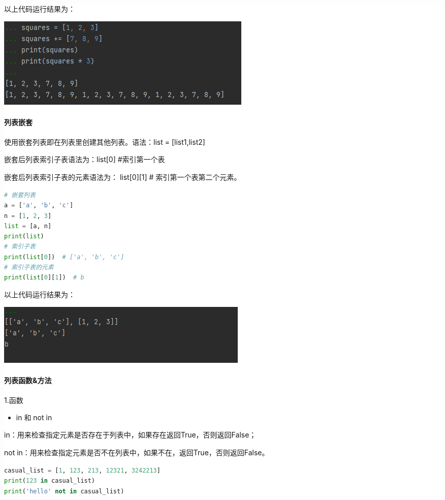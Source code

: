 以上代码运行结果为：

![image-20220125100657274](image-20220125100657274.png)



#### 列表嵌套

使用嵌套列表即在列表里创建其他列表。语法：list = [list1,list2]

嵌套后列表索引子表语法为：list[0]  #索引第一个表

嵌套后列表索引子表的元素语法为： list[0]\[1]  # 索引第一个表第二个元素。

```python
# 嵌套列表
a = ['a', 'b', 'c']
n = [1, 2, 3]
list = [a, n]
print(list)
# 索引子表
print(list[0])  # ['a', 'b', 'c']
# 索引子表的元素
print(list[0][1])  # b
```

以上代码运行结果为：

![image-20220121101441142](image-20220121101441142.png)



#### 列表函数&方法

1.函数

- in 和 not in

in：用来检查指定元素是否存在于列表中，如果存在返回True，否则返回False；

not in：用来检查指定元素是否不在列表中，如果不在，返回True，否则返回False。

```python
casual_list = [1, 123, 213, 12321, 3242213]
print(123 in casual_list)
print('hello' not in casual_list)
```


[^1]: s = 'hello "
[^2]: s = "子曰："hello" "
[^3]: n为任意整数,如3
[^4]: nm为任意整数，如3.5
[^5]: *表示乘法
[^6]: 例如：0、None、' ' ......
[^7]: 代码块中保存着保存着一组代码，同一代码块中的代码，要么都执行要么都不执行。代码块就是一种为代码分组的机制。此时语句不能紧随在==：==后面，而是写在下一行。注意缩进（Tab）。
[^8]: 缩进有两种方式，一种是使用tab键，一种是使用（4个）空格。Python官方文档中推荐使用空格，大部分编译器会将tab自动转换成空格。Python代码中的使用的缩进方式必须同一。
[^9]: while后跟else语句是python中独有的。
[^10]: print()中末尾加上end=''可以使得循环执行print语句时不自动换行。
[^11]: 通过模块可以对Python进行扩展
[^13]: 双值序列：序列中只有两个值，如[1,2] ('a',b) 'ab'
[^14]: 子序列：如果序列中的元素也是序列，那么这个元素称为子序列，如：[(1,2),(3,4) ]
[^15]: 假设有集合A和B，所有属于A且不属于B的元素的集合被称为A-B的差集
[^16]: 属于A或属于B,但不同时属于A和B的元素的集合称为A和B的对称差,即A和B的异或集（交集的补集）
[^17]: 形式参数：定义形参相当于在函数内部声明了变量但并不赋值。
[^18]: 实际参数：实参会赋值给对应的形参，简单来说有几个形参就得传几个实参。